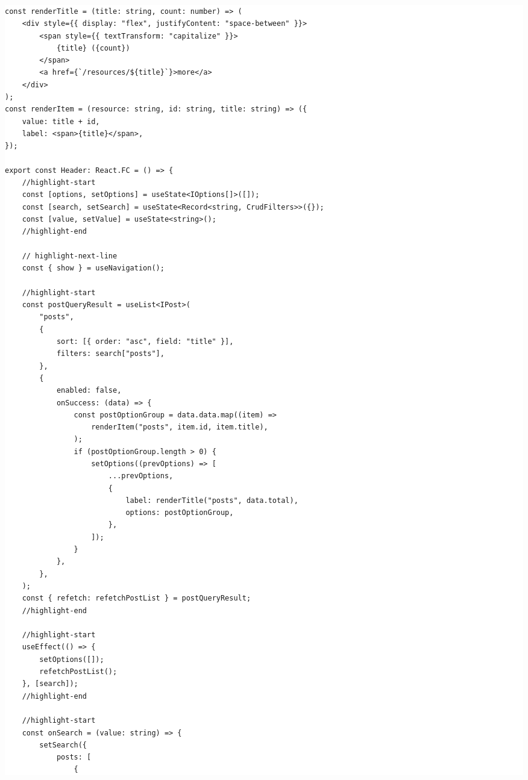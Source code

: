 ```tsx title="components/header.tsx"
const renderTitle = (title: string, count: number) => (
    <div style={{ display: "flex", justifyContent: "space-between" }}>
        <span style={{ textTransform: "capitalize" }}>
            {title} ({count})
        </span>
        <a href={`/resources/${title}`}>more</a>
    </div>
);
const renderItem = (resource: string, id: string, title: string) => ({
    value: title + id,
    label: <span>{title}</span>,
});

export const Header: React.FC = () => {
    //highlight-start
    const [options, setOptions] = useState<IOptions[]>([]);
    const [search, setSearch] = useState<Record<string, CrudFilters>>({});
    const [value, setValue] = useState<string>();
    //highlight-end

    // highlight-next-line
    const { show } = useNavigation();

    //highlight-start
    const postQueryResult = useList<IPost>(
        "posts",
        {
            sort: [{ order: "asc", field: "title" }],
            filters: search["posts"],
        },
        {
            enabled: false,
            onSuccess: (data) => {
                const postOptionGroup = data.data.map((item) =>
                    renderItem("posts", item.id, item.title),
                );
                if (postOptionGroup.length > 0) {
                    setOptions((prevOptions) => [
                        ...prevOptions,
                        {
                            label: renderTitle("posts", data.total),
                            options: postOptionGroup,
                        },
                    ]);
                }
            },
        },
    );
    const { refetch: refetchPostList } = postQueryResult;
    //highlight-end

    //highlight-start
    useEffect(() => {
        setOptions([]);
        refetchPostList();
    }, [search]);
    //highlight-end

    //highlight-start
    const onSearch = (value: string) => {
        setSearch({
            posts: [
                {
```